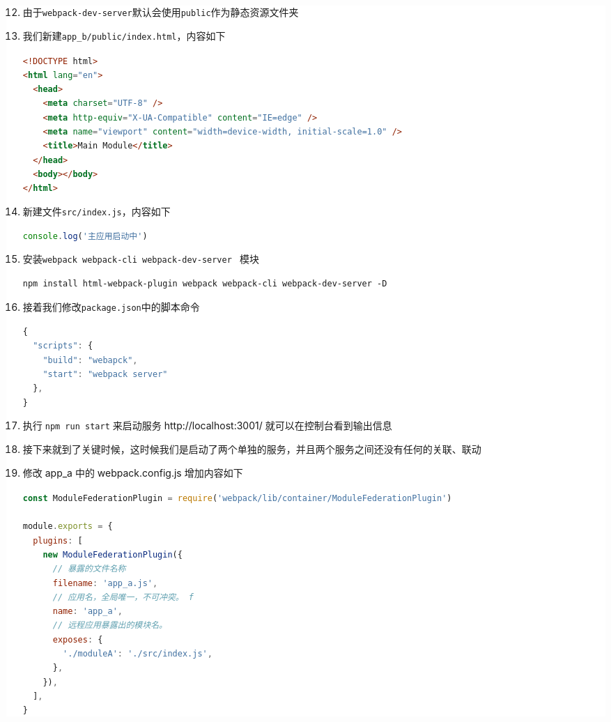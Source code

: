 12. 由于`webpack-dev-server`默认会使用`public`作为静态资源文件夹

13. 我们新建`app_b/public/index.html`，内容如下

    ```html
    <!DOCTYPE html>
    <html lang="en">
      <head>
        <meta charset="UTF-8" />
        <meta http-equiv="X-UA-Compatible" content="IE=edge" />
        <meta name="viewport" content="width=device-width, initial-scale=1.0" />
        <title>Main Module</title>
      </head>
      <body></body>
    </html>
    ```

14. 新建文件`src/index.js`，内容如下

    ```javascript
    console.log('主应用启动中')
    ```

15. 安装`webpack webpack-cli webpack-dev-server ` 模块

    ```shell
    npm install html-webpack-plugin webpack webpack-cli webpack-dev-server -D
    ```

16. 接着我们修改`package.json`中的脚本命令

    ```javascript
    {
      "scripts": {
        "build": "webapck",
        "start": "webpack server"
      },
    }
    ```

17. 执行 `npm run start` 来启动服务 http://localhost:3001/ 就可以在控制台看到输出信息

18. 接下来就到了关键时候，这时候我们是启动了两个单独的服务，并且两个服务之间还没有任何的关联、联动

19. 修改 app_a 中的 webpack.config.js 增加内容如下

    ```javascript
    const ModuleFederationPlugin = require('webpack/lib/container/ModuleFederationPlugin')

    module.exports = {
      plugins: [
        new ModuleFederationPlugin({
          // 暴露的文件名称
          filename: 'app_a.js',
          // 应用名，全局唯一，不可冲突。 f
          name: 'app_a',
          // 远程应用暴露出的模块名。
          exposes: {
            './moduleA': './src/index.js',
          },
        }),
      ],
    }
    ```
